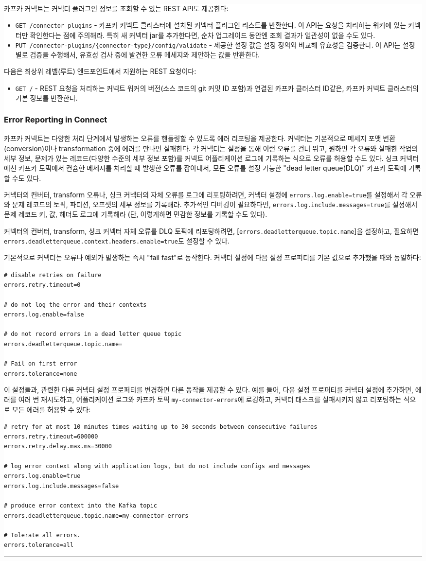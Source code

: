 카프카 커넥트는 커넥터 플러그인 정보를 조회할 수 있는 REST API도 제공한다:

- `GET /connector-plugins` - 카프카 커넥트 클러스터에 설치된 커넥터 플러그인 리스트를 반환한다. 이 API는 요청을 처리하는 워커에 있는 커넥터만 확인한다는 점에 주의해라. 특히 새 커넥터 jar를 추가한다면, 순차 업그레이드 동안엔 조회 결과가 일관성이 없을 수도 있다.
- `PUT /connector-plugins/{connector-type}/config/validate` - 제공한 설정 값을 설정 정의와 비교해 유효성을 검증한다. 이 API는 설정 별로 검증을 수행해서, 유효성 검사 중에 발견한 오류 메세지와 제안하는 값을 반환한다.

다음은 최상위 레벨(루트) 엔드포인트에서 지원하는 REST 요청이다:

- `GET /` - REST 요청을 처리하는 커넥트 워커의 버전(소스 코드의 git 커밋 ID 포함)과 연결된 카프카 클러스터 ID같은, 카프카 커넥트 클러스터의 기본 정보를 반환한다.

### Error Reporting in Connect

카프카 커넥트는 다양한 처리 단계에서 발생하는 오류를 핸들링할 수 있도록 에러 리포팅을 제공한다. 커넥터는 기본적으로 메세지 포맷 변환(conversion)이나 transformation 중에 에러를 만나면 실패한다. 각 커넥터는 설정을 통해 이런 오류를 건너 뛰고, 원하면 각 오류와 실패한 작업의 세부 정보, 문제가 있는 레코드(다양한 수준의 세부 정보 포함)를 커넥트 어플리케이션 로그에 기록하는 식으로 오류를 허용할 수도 있다. 싱크 커넥터에선 카프카 토픽에서 컨슘한 메세지를 처리할 때 발생한 오류를 잡아내서, 모든 오류를 설정 가능한 "dead letter queue(DLQ)" 카프카 토픽에 기록할 수도 있다.

커넥터의 컨버터, transform 오류나, 싱크 커넥터의 자체 오류를 로그에 리포팅하려면, 커넥터 설정에 `errors.log.enable=true`를 설정해서 각 오류와 문제 레코드의 토픽, 파티션, 오프셋의 세부 정보를 기록해라. 추가적인 디버깅이 필요하다면, `errors.log.include.messages=true`를 설정해서 문제 레코드 키, 값, 헤더도 로그에 기록해라 (단, 이렇게하면 민감한 정보를 기록할 수도 있다).

커넥터의 컨버터, transform, 싱크 커넥터 자체 오류를 DLQ 토픽에 리포팅하려면, [`errors.deadletterqueue.topic.name`]을 설정하고, 필요하면 `errors.deadletterqueue.context.headers.enable=true`도 설정할 수 있다.

기본적으로 커넥터는 오류나 예외가 발생하는 즉시 "fail fast"로 동작한다. 커넥터 설정에 다음 설정 프로퍼티를 기본 값으로 추가했을 때와 동일하다:

```properties
# disable retries on failure
errors.retry.timeout=0

# do not log the error and their contexts
errors.log.enable=false

# do not record errors in a dead letter queue topic
errors.deadletterqueue.topic.name=

# Fail on first error
errors.tolerance=none
```

이 설정들과, 관련한 다른 커넥터 설정 프로퍼티를 변경하면 다른 동작을 제공할 수 있다. 예를 들어, 다음 설정 프로퍼티를 커넥터 설정에 추가하면, 에러를 여러 번 재시도하고, 어플리케이션 로그와 카프카 토픽 `my-connector-errors`에 로깅하고, 커넥터 태스크를 실패시키지 않고 리포팅하는 식으로 모든 에러를 허용할 수 있다:

```properties
# retry for at most 10 minutes times waiting up to 30 seconds between consecutive failures
errors.retry.timeout=600000
errors.retry.delay.max.ms=30000

# log error context along with application logs, but do not include configs and messages
errors.log.enable=true
errors.log.include.messages=false

# produce error context into the Kafka topic
errors.deadletterqueue.topic.name=my-connector-errors

# Tolerate all errors.
errors.tolerance=all
```

---